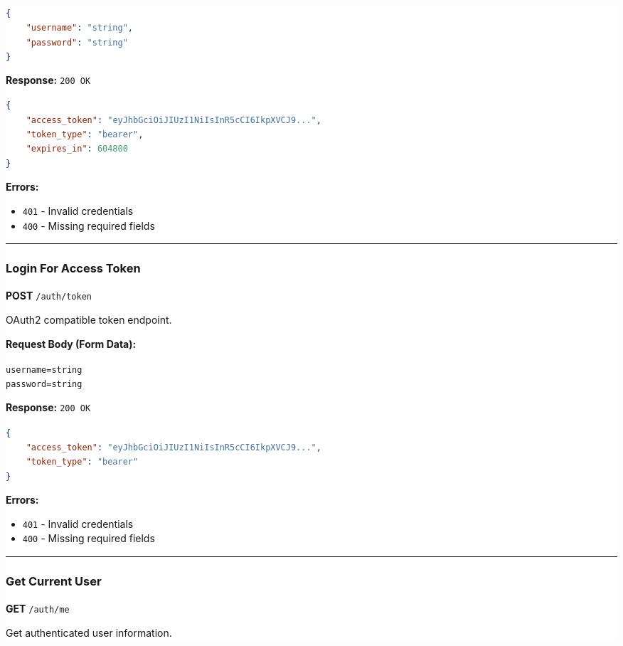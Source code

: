 ```json
{
	"username": "string",
	"password": "string"
}
```

**Response:** `200 OK`

```json
{
	"access_token": "eyJhbGciOiJIUzI1NiIsInR5cCI6IkpXVCJ9...",
	"token_type": "bearer",
	"expires_in": 604800
}
```

**Errors:**

- `401` - Invalid credentials
- `400` - Missing required fields

---

### Login For Access Token

**POST** `/auth/token`

OAuth2 compatible token endpoint.

**Request Body (Form Data):**

```
username=string
password=string
```

**Response:** `200 OK`

```json
{
	"access_token": "eyJhbGciOiJIUzI1NiIsInR5cCI6IkpXVCJ9...",
	"token_type": "bearer"
}
```

**Errors:**

- `401` - Invalid credentials
- `400` - Missing required fields

---

### Get Current User

**GET** `/auth/me`

Get authenticated user information.
